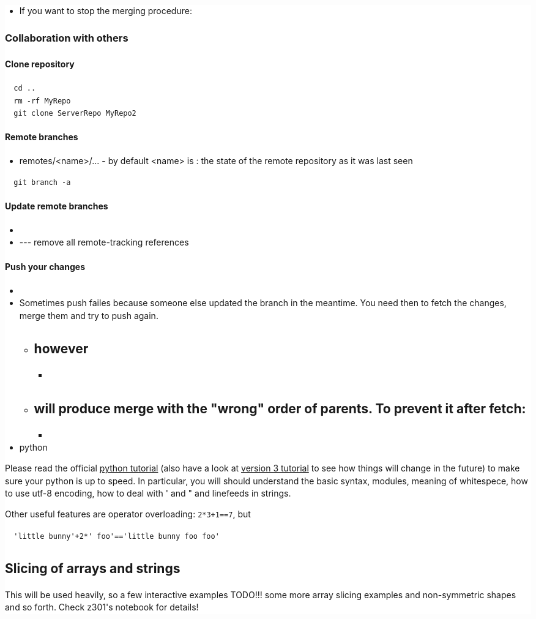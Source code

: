 -   If you want to stop the merging procedure:

### Collaboration with others

#### Clone repository

``` {.bash}
  cd ..
  rm -rf MyRepo
  git clone ServerRepo MyRepo2
```

#### Remote branches

-   remotes/\<name\>/... - by default \<name\> is : the state of the remote repository as it was last seen

``` {.bash}
  git branch -a
```

#### Update remote branches

-   
-    --- remove all remote-tracking references

#### Push your changes

-   
-   Sometimes push failes because someone else updated the branch in the meantime. You need then to fetch the changes, merge them and try to push again.
    -   however
        -   
        -   
    -   will produce merge with the "wrong" order of parents. To prevent it after fetch:
        -   
        -   
-   python

Please read the official [python tutorial](https://docs.python.org/2/tutorial/) (also have a look at [version 3 tutorial](https://docs.python.org/3/tutorial/index.html) to see how things will change in the future) to make sure your python is up to speed. In particular, you will should understand the basic syntax, modules, meaning of whitespece, how to use utf-8 encoding, how to deal with ' and " and linefeeds in strings.

Other useful features are operator overloading: `2*3+1==7`, but

``` {.python}
  'little bunny'+2*' foo'=='little bunny foo foo'
```

Slicing of arrays and strings
-----------------------------

This will be used heavily, so a few interactive examples TODO!!! some more array slicing examples and non-symmetric shapes and so forth. Check z301's notebook for details!
